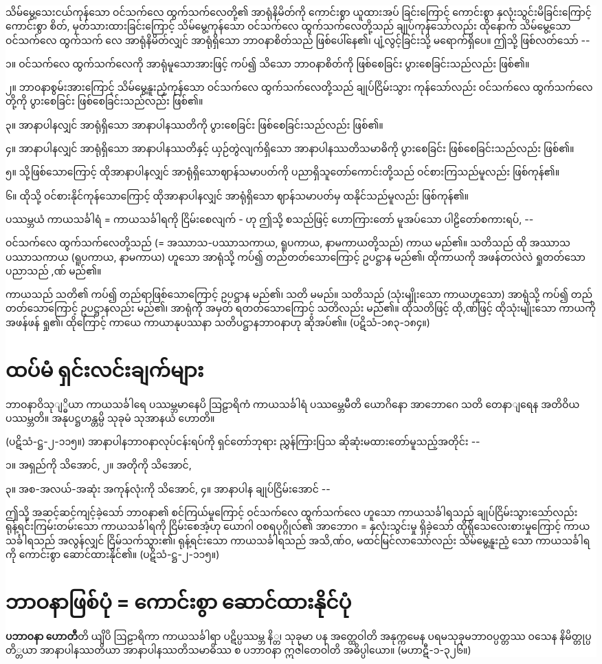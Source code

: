 သိမ်မွေ့သေးငယ်ကုန်သော ဝင်သက်လေ ထွက်သက်လေတို့၏ အာရုံနိမိတ်ကို ကောင်းစွာ ယူထားအပ် ခြင်းကြောင့် ကောင်းစွာ နှလုံးသွင်းမိခြင်းကြောင့် ကောင်းစွာ စိတ်, မှတ်သားထားခြင်းကြောင့် သိမ်မွေ့ကုန်သော ဝင်သက်လေ ထွက်သက်လေတို့သည် ချုပ်ကုန်သော်လည်း ထိုနောက် သိမ်မွေ့သော ဝင်သက်လေ ထွက်သက် လေ အာရုံနိမိတ်လျှင် အာရုံရှိသော ဘာဝနာစိတ်သည် ဖြစ်ပေါ်နေ၏၊ ပျံ့လွင့်ခြင်းသို့ မရောက်ရှိပေ။ ဤသို့ ဖြစ်လတ်သော် --

၁။ ဝင်သက်လေ ထွက်သက်လေကို အာရုံမူသောအားဖြင့် ကပ်၍ သိသော ဘာဝနာစိတ်ကို ဖြစ်စေခြင်း ပွားစေခြင်းသည်လည်း ဖြစ်၏။

၂။ ဘာဝနာစွမ်းအားကြောင့် သိမ်မွေ့နူးညံ့ကုန်သော ဝင်သက်လေ ထွက်သက်လေတို့သည် ချုပ်ငြိမ်းသွား ကုန်သော်လည်း ဝင်သက်လေ ထွက်သက်လေတို့ကို ပွားစေခြင်း ဖြစ်စေခြင်းသည်လည်း ဖြစ်၏။

၃။ အာနာပါနလျှင် အာရုံရှိသော အာနာပါနဿတိကို ပွားစေခြင်း ဖြစ်စေခြင်းသည်လည်း ဖြစ်၏။

၄။ အာနာပါနလျှင် အာရုံရှိသော အာနာပါနဿတိနှင့် ယှဉ်တွဲလျက်ရှိသော အာနာပါနဿတိသမာဓိကို ပွားစေခြင်း ဖြစ်စေခြင်းသည်လည်း ဖြစ်၏။

၅။ သို့ဖြစ်သောကြောင့် ထိုအာနာပါနလျှင် အာရုံရှိသောဈာန်သမာပတ်ကို ပညာရှိသူတော်ကောင်းတို့သည် ဝင်စားကြသည်မူလည်း ဖြစ်ကုန်၏။

၆။ ထိုသို့ ဝင်စားနိုင်ကုန်သောကြောင့် ထိုအာနာပါနလျှင် အာရုံရှိသော ဈာန်သမာပတ်မှ ထနိုင်သည်မူလည်း ဖြစ်ကုန်၏။


ပဿမ္ဘယံ ကာယသင်္ခါရံ = ကာယသင်္ခါရကို ငြိမ်းစေလျက် - ဟု ဤသို့ စသည်ဖြင့် ဟောကြားတော် မူအပ်သော ပါဠိတော်စကားရပ်, --

ဝင်သက်လေ ထွက်သက်လေတို့သည် (= အဿာသ-ပဿာသကာယ, ရူပကာယ, နာမကာယတို့သည်) ကာယ မည်၏။ သတိသည် ထို အဿာသပဿာသကာယ (ရူပကာယ, နာမကာယ) ဟူသော အာရုံသို့ ကပ်၍ တည်တတ်သောကြောင့် ဥပဋ္ဌာန မည်၏၊ ထိုကာယကို အဖန်တလဲလဲ ရှုတတ်သော ပညာသည် ,ဏ် မည်၏။

ကာယသည် သတိ၏ ကပ်၍ တည်ရာဖြစ်သောကြောင့် ဥပဋ္ဌာန မည်၏၊ သတိ မမည်။ သတိသည် (သုံးမျိုးသော ကာယဟူသော) အာရုံသို့ ကပ်၍ တည်တတ်သောကြောင့် ဥပဋ္ဌာနလည်း မည်၏၊ အာရုံကို အမှတ် ရတတ်သောကြောင့် သတိလည်း မည်၏။ ထိုသတိဖြင့် ထို,ဏ်ဖြင့် ထိုသုံးမျိုးသော ကာယကို အဖန်ဖန် ရှု၏၊ ထိုကြောင့် ကာယေ ကာယာနုပဿနာ သတိပဋ္ဌာနဘာဝနာဟု ဆိုအပ်၏။ (ပဋိသံ-၁၈၃-၁၈၄။)
# **ထပ်မံ ရှင်းလင်းချက်များ**
ဘာဝနာဝိသုျ္ဓိယာ ကာယသင်္ခါရေ ပဿမ္ဘမာနေပိ ဩဠာရိကံ ကာယသင်္ခါရံ ပဿမ္ဘေမီတိ ယောဂိနော အာဘောဂေ သတိ တေနာျရေန အတိဝိယ ပဿမ္ဘတိ။ အနုပဋ္ဌဟန္တမ္ပိ သုခုမံ သုအာနယံ ဟောတိ။

(ပဋိသံ-ဋ္ဌ-၂-၁၁၅။) အာနာပါနဘာဝနာလုပ်ငန်းရပ်ကို ရှင်တော်ဘုရား ညွှန်ကြားပြသ ဆိုဆုံးမထားတော်မူသည့်အတိုင်း --

၁။ အရှည်ကို သိအောင်, ၂။ အတိုကို သိအောင်,

၃။ အစ-အလယ်-အဆုံး အကုန်လုံးကို သိအောင်, ၄။ အာနာပါန ချုပ်ငြိမ်းအောင် --

ဤသို့ အဆင့်ဆင့်ကျင့်ခဲ့သော် ဘာဝနာ၏ စင်ကြယ်မှုကြောင့် ဝင်သက်လေ ထွက်သက်လေ ဟူသော ကာယသင်္ခါရသည် ချုပ်ငြိမ်းသွားသော်လည်း ရုန့်ရင်းကြမ်းတမ်းသော ကာယသင်္ခါရကို ငြိမ်းစေအံ့ဟု ယောဂါ ဝစရပုဂ္ဂိုလ်၏ အာဘောဂ = နှလုံးသွင်းမှု ရှိခဲ့သော် ထိုရိုသေလေးစားမှုကြောင့် ကာယသင်္ခါရသည် အလွန်လျှင် ငြိမ်သက်သွား၏၊ ရုန့်ရင်းသော ကာယသင်္ခါရသည် အသိ,ဏ်ဝ, မထင်မြင်လာသော်လည်း သိမ်မွေ့နူးညံ့ သော ကာယသင်္ခါရကို ကောင်းစွာ ဆောင်ထားနိုင်၏။ (ပဋိသံ-ဋ္ဌ-၂-၁၁၅။)
# **ဘာဝနာဖြစ်ပုံ = ကောင်းစွာ ဆောင်ထားနိုင်ပုံ**
**ပဘာဝနာ ဟောတီ**တိ ယျိပိ ဩဠာရိကာ ကာယသင်္ခါရာ ပဋိပ္ပဿမ္ဘ နိ္တ၊ သုခုမာ ပန အတ္ထေဝါတိ အနုက္ကမေန ပရမသုခုမဘာဝပ္ပတ္တဿ ဝသေန နိမိတ္တုပ္ပတိ္တယာ အာနာပါနဿတိယာ အာနာပါနဿတိသမာဓိဿ စ ပဘာဝနာ ဣဇါတေဝါတိ အဓိပ္ပါယော။ (မဟာဋီ-၁-၃၂၆။)

